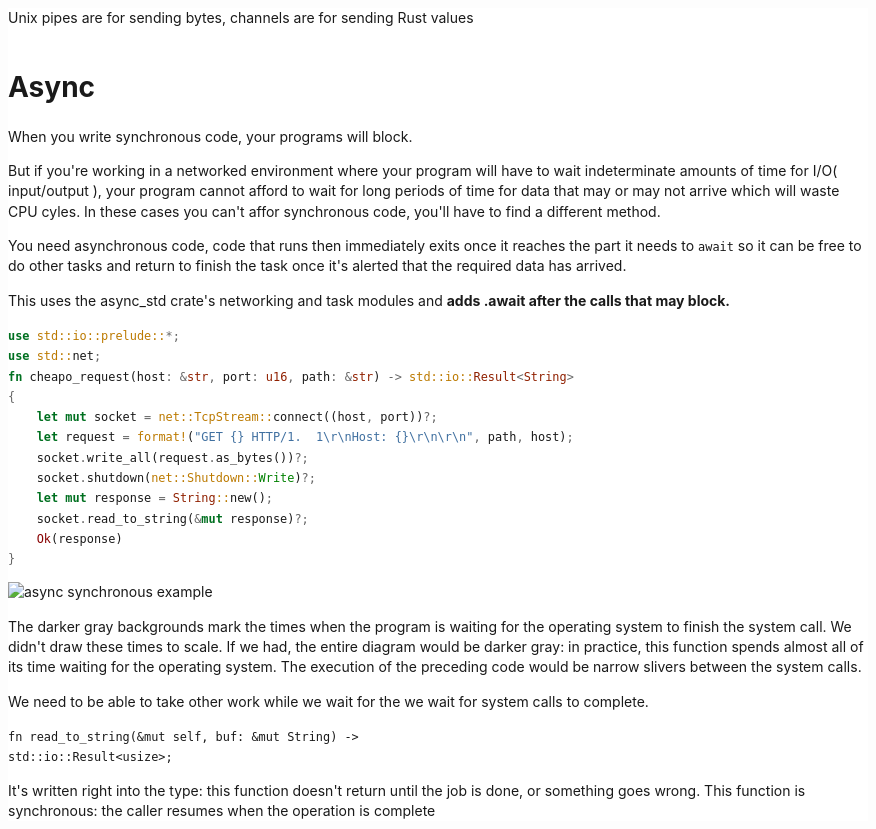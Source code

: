Unix pipes are for
sending bytes, channels are for sending Rust values

# Async

When you write synchronous code, your programs will block.

But if you're working in a networked environment where your program will have to wait indeterminate amounts of time for I/O( input/output ), your program cannot afford to wait for long periods of time for data that may or may not arrive which will waste CPU cyles. In these cases you can't affor synchronous code, you'll have to find a different method.

You need asynchronous code, code that runs then immediately exits once it reaches the part it needs to `await` so it can be free to do other tasks and return to finish the task once it's alerted that the required data has arrived.

This uses the async_std crate's networking and task
modules and **adds .await after the calls that may block.**

``` rs
use std::io::prelude::*;
use std::net;
fn cheapo_request(host: &str, port: u16, path: &str) -> std::io::Result<String>
{
    let mut socket = net::TcpStream::connect((host, port))?;
    let request = format!("GET {} HTTP/1.  1\r\nHost: {}\r\n\r\n", path, host);
    socket.write_all(request.as_bytes())?;
    socket.shutdown(net::Shutdown::Write)?;
    let mut response = String::new();
    socket.read_to_string(&mut response)?;
    Ok(response)
}
```

![async synchronous example](./async-sync-example-00.PNG)

The darker gray backgrounds mark the times when the
program is waiting for the operating system to finish the
system call. We didn't draw these times to scale. If we had,
the entire diagram would be darker gray: in practice, this
function spends almost all of its time waiting for the
operating system. The execution of the preceding code
would be narrow slivers between the system calls.

We need to be able to take other work while we wait for the we wait for system calls to complete.
```
fn read_to_string(&mut self, buf: &mut String) ->
std::io::Result<usize>;
```
It's written right into the type: this function doesn't return
until the job is done, or something goes wrong. This
function is
synchronous: the caller resumes when the
operation is complete
